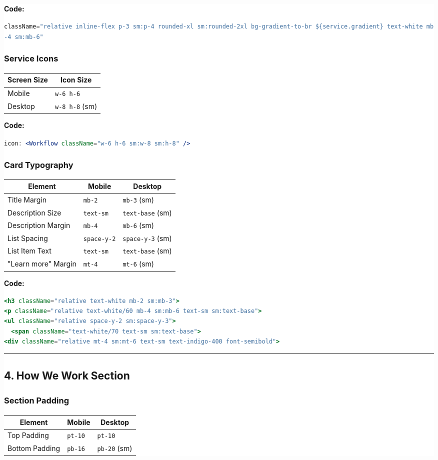 **Code:**
```jsx
className="relative inline-flex p-3 sm:p-4 rounded-xl sm:rounded-2xl bg-gradient-to-br ${service.gradient} text-white mb-4 sm:mb-6"
```

### Service Icons
| Screen Size | Icon Size |
|-------------|-----------|
| Mobile | `w-6 h-6` |
| Desktop | `w-8 h-8` (sm) |

**Code:**
```jsx
icon: <Workflow className="w-6 h-6 sm:w-8 sm:h-8" />
```

### Card Typography
| Element | Mobile | Desktop |
|---------|--------|---------|
| Title Margin | `mb-2` | `mb-3` (sm) |
| Description Size | `text-sm` | `text-base` (sm) |
| Description Margin | `mb-4` | `mb-6` (sm) |
| List Spacing | `space-y-2` | `space-y-3` (sm) |
| List Item Text | `text-sm` | `text-base` (sm) |
| "Learn more" Margin | `mt-4` | `mt-6` (sm) |

**Code:**
```jsx
<h3 className="relative text-white mb-2 sm:mb-3">
<p className="relative text-white/60 mb-4 sm:mb-6 text-sm sm:text-base">
<ul className="relative space-y-2 sm:space-y-3">
  <span className="text-white/70 text-sm sm:text-base">
<div className="relative mt-4 sm:mt-6 text-sm text-indigo-400 font-semibold">
```

---

## 4. How We Work Section

### Section Padding
| Element | Mobile | Desktop |
|---------|--------|---------|
| Top Padding | `pt-10` | `pt-10` |
| Bottom Padding | `pb-16` | `pb-20` (sm) |
